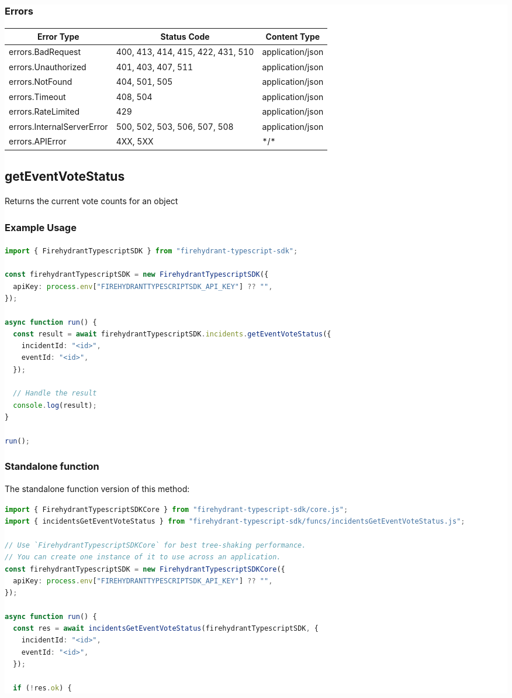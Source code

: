### Errors

| Error Type                        | Status Code                       | Content Type                      |
| --------------------------------- | --------------------------------- | --------------------------------- |
| errors.BadRequest                 | 400, 413, 414, 415, 422, 431, 510 | application/json                  |
| errors.Unauthorized               | 401, 403, 407, 511                | application/json                  |
| errors.NotFound                   | 404, 501, 505                     | application/json                  |
| errors.Timeout                    | 408, 504                          | application/json                  |
| errors.RateLimited                | 429                               | application/json                  |
| errors.InternalServerError        | 500, 502, 503, 506, 507, 508      | application/json                  |
| errors.APIError                   | 4XX, 5XX                          | \*/\*                             |

## getEventVoteStatus

Returns the current vote counts for an object

### Example Usage

```typescript
import { FirehydrantTypescriptSDK } from "firehydrant-typescript-sdk";

const firehydrantTypescriptSDK = new FirehydrantTypescriptSDK({
  apiKey: process.env["FIREHYDRANTTYPESCRIPTSDK_API_KEY"] ?? "",
});

async function run() {
  const result = await firehydrantTypescriptSDK.incidents.getEventVoteStatus({
    incidentId: "<id>",
    eventId: "<id>",
  });

  // Handle the result
  console.log(result);
}

run();
```

### Standalone function

The standalone function version of this method:

```typescript
import { FirehydrantTypescriptSDKCore } from "firehydrant-typescript-sdk/core.js";
import { incidentsGetEventVoteStatus } from "firehydrant-typescript-sdk/funcs/incidentsGetEventVoteStatus.js";

// Use `FirehydrantTypescriptSDKCore` for best tree-shaking performance.
// You can create one instance of it to use across an application.
const firehydrantTypescriptSDK = new FirehydrantTypescriptSDKCore({
  apiKey: process.env["FIREHYDRANTTYPESCRIPTSDK_API_KEY"] ?? "",
});

async function run() {
  const res = await incidentsGetEventVoteStatus(firehydrantTypescriptSDK, {
    incidentId: "<id>",
    eventId: "<id>",
  });

  if (!res.ok) {
```